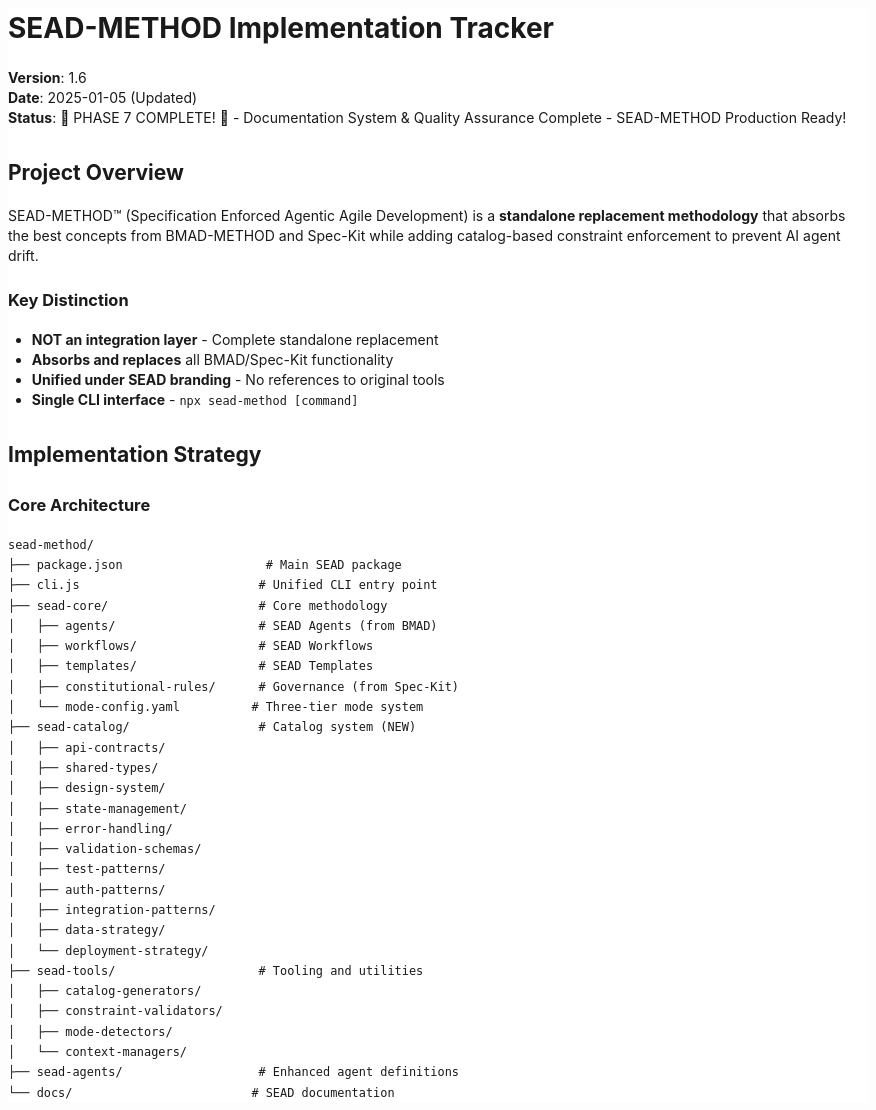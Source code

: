 # SEAD-METHOD Implementation Tracker

**Version**: 1.6  
**Date**: 2025-01-05 (Updated)  
**Status**: 🎉 PHASE 7 COMPLETE! 🚀 - Documentation System & Quality Assurance Complete - SEAD-METHOD Production Ready!  

## Project Overview

SEAD-METHOD™ (Specification Enforced Agentic Agile Development) is a **standalone replacement methodology** that absorbs the best concepts from BMAD-METHOD and Spec-Kit while adding catalog-based constraint enforcement to prevent AI agent drift.

### Key Distinction
- **NOT an integration layer** - Complete standalone replacement
- **Absorbs and replaces** all BMAD/Spec-Kit functionality
- **Unified under SEAD branding** - No references to original tools
- **Single CLI interface** - `npx sead-method [command]`

## Implementation Strategy

### Core Architecture
```
sead-method/
├── package.json                    # Main SEAD package
├── cli.js                         # Unified CLI entry point
├── sead-core/                     # Core methodology
│   ├── agents/                    # SEAD Agents (from BMAD)
│   ├── workflows/                 # SEAD Workflows 
│   ├── templates/                 # SEAD Templates
│   ├── constitutional-rules/      # Governance (from Spec-Kit)
│   └── mode-config.yaml          # Three-tier mode system
├── sead-catalog/                  # Catalog system (NEW)
│   ├── api-contracts/
│   ├── shared-types/
│   ├── design-system/
│   ├── state-management/
│   ├── error-handling/
│   ├── validation-schemas/
│   ├── test-patterns/
│   ├── auth-patterns/
│   ├── integration-patterns/
│   ├── data-strategy/
│   └── deployment-strategy/
├── sead-tools/                    # Tooling and utilities
│   ├── catalog-generators/
│   ├── constraint-validators/
│   ├── mode-detectors/
│   └── context-managers/
├── sead-agents/                   # Enhanced agent definitions
└── docs/                         # SEAD documentation
```

